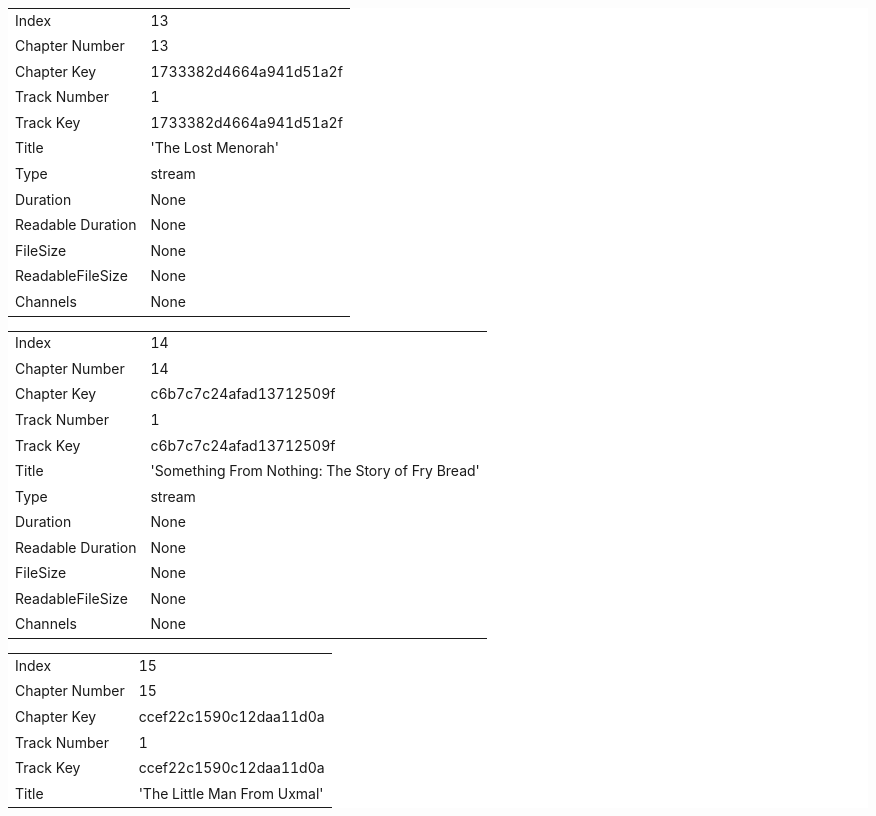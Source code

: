 |  |  |
| - | - |
| Index | 13 |
| Chapter Number | 13 |
| Chapter Key | 1733382d4664a941d51a2f |
| Track Number | 1 |
| Track Key | 1733382d4664a941d51a2f |
| Title | 'The Lost Menorah' |
| Type | stream |
| Duration | None |
| Readable Duration | None |
| FileSize | None |
| ReadableFileSize | None |
| Channels | None |

|  |  |
| - | - |
| Index | 14 |
| Chapter Number | 14 |
| Chapter Key | c6b7c7c24afad13712509f |
| Track Number | 1 |
| Track Key | c6b7c7c24afad13712509f |
| Title | 'Something From Nothing: The Story of Fry Bread' |
| Type | stream |
| Duration | None |
| Readable Duration | None |
| FileSize | None |
| ReadableFileSize | None |
| Channels | None |

|  |  |
| - | - |
| Index | 15 |
| Chapter Number | 15 |
| Chapter Key | ccef22c1590c12daa11d0a |
| Track Number | 1 |
| Track Key | ccef22c1590c12daa11d0a |
| Title | 'The Little Man From Uxmal' |